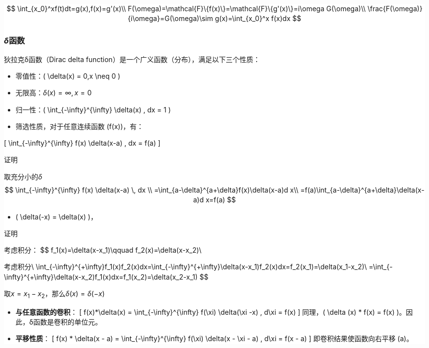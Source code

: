
$$
\int_{x_0}^xf(t)dt=g(x),f(x)=g'(x)\\
F(\omega)=\mathcal{F}\{f(x)\}=\mathcal{F}\{g'(x)\}=i\omega G(\omega)\\
\frac{F(\omega)}{i\omega}=G(\omega)\sim g(x)=\int_{x_0}^x f(x)dx
$$

### $\delta$函数

狄拉克δ函数（Dirac delta function）是一个广义函数（分布），满足以下三个性质：
- 零值性：\( \delta(x) = 0,x \neq 0 \)
- 无限高：$\delta(x)=\infty,x=0$
- 归一性：\( \int_{-\infty}^{\infty} \delta(x) \, dx = 1 \)



- 筛选性质，对于任意连续函数 \(f(x)\)，有：

\[
\int_{-\infty}^{\infty} f(x) \delta(x-a) \, dx = f(a)
\]

证明

取充分小的$\delta$
$$
\int_{-\infty}^{\infty} f(x) \delta(x-a) \, dx \\
=\int_{a-\delta}^{a+\delta}f(x)\delta(x-a)d x\\
=f(a)\int_{a-\delta}^{a+\delta}\delta(x-a)d x=f(a)
$$

- \( \delta(-x) = \delta(x) \)，

证明

考虑积分：
$$
f_1(x)=\delta(x-x_1)\qquad f_2(x)=\delta(x-x_2)\\

考虑积分\\
\int_{-\infty}^{+\infty}f_1(x)f_2(x)dx=\int_{-\infty}^{+\infty}\delta(x-x_1)f_2(x)dx=f_2(x_1)=\delta(x_1-x_2)\\
=\int_{-\infty}^{+\infty}\delta(x-x_2)f_1(x)dx=f_1(x_2)=\delta(x_2-x_1)
$$


取$x=x_1-x_2$，那么$\delta(x)=\delta(-x)$

- **与任意函数的卷积**：
  \[
  f(x)*\delta(x) = \int_{-\infty}^{\infty} f(\xi) \delta(\xi -x) \, d\xi = f(x)
  \]
  同理，\( \delta (x) * f(x) = f(x) \)。因此，δ函数是卷积的单位元。

- **平移性质**：
  \[
  f(x) * \delta(x - a) = \int_{-\infty}^{\infty} f(\xi) \delta(x - \xi - a) \, d\xi = f(x - a)
  \]
  即卷积结果使函数向右平移 \(a\)。
  